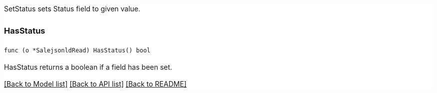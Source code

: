 SetStatus sets Status field to given value.

### HasStatus

`func (o *SalejsonldRead) HasStatus() bool`

HasStatus returns a boolean if a field has been set.


[[Back to Model list]](../README.md#documentation-for-models) [[Back to API list]](../README.md#documentation-for-api-endpoints) [[Back to README]](../README.md)


